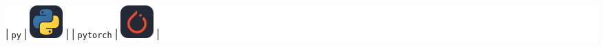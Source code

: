 |        `py`        |    <img src="./icons/dark/Python-Dark.svg" width="48">     |
|     `pytorch`      |    <img src="./icons/dark/PyTorch-Dark.svg" width="48">    |